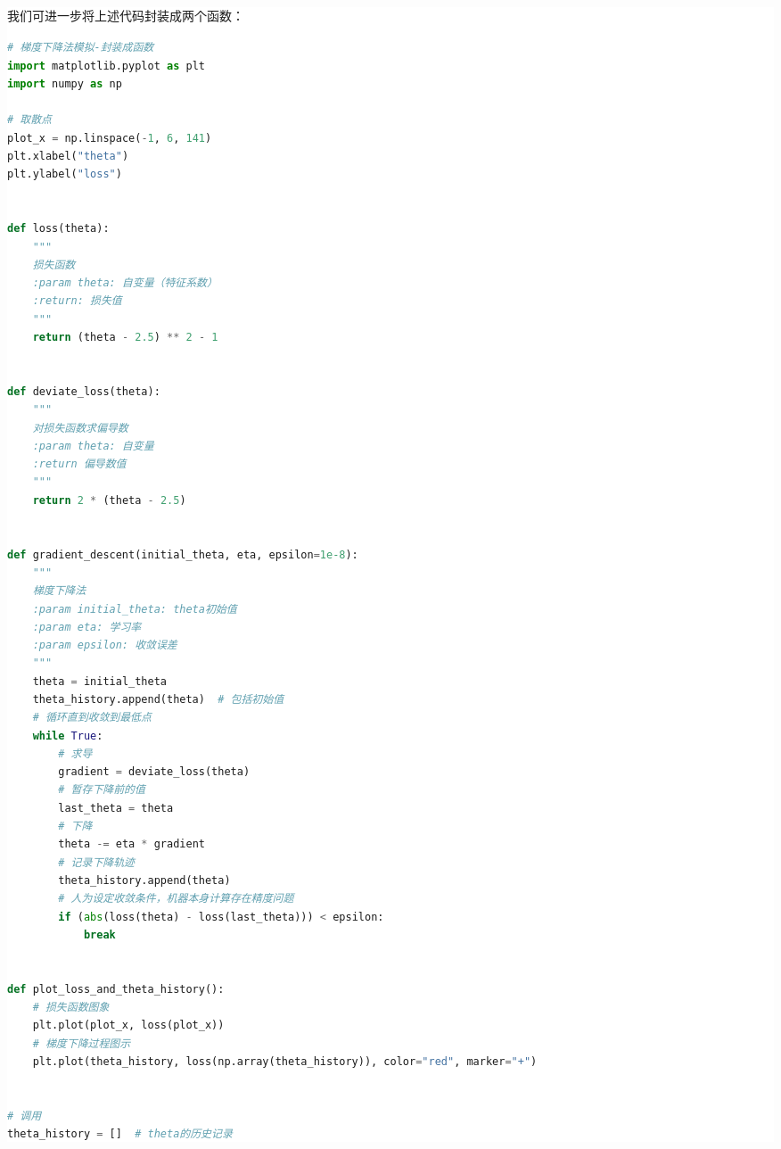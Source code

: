我们可进一步将上述代码封装成两个函数：

```python
# 梯度下降法模拟-封装成函数
import matplotlib.pyplot as plt
import numpy as np

# 取散点
plot_x = np.linspace(-1, 6, 141)
plt.xlabel("theta")
plt.ylabel("loss")


def loss(theta):
    """
    损失函数
    :param theta: 自变量（特征系数）
    :return: 损失值
    """
    return (theta - 2.5) ** 2 - 1


def deviate_loss(theta):
    """
    对损失函数求偏导数
    :param theta: 自变量
    :return 偏导数值
    """
    return 2 * (theta - 2.5)


def gradient_descent(initial_theta, eta, epsilon=1e-8):
    """
    梯度下降法
    :param initial_theta: theta初始值
    :param eta: 学习率
    :param epsilon: 收敛误差
    """
    theta = initial_theta
    theta_history.append(theta)  # 包括初始值
    # 循环直到收敛到最低点
    while True:
        # 求导
        gradient = deviate_loss(theta)
        # 暂存下降前的值
        last_theta = theta
        # 下降
        theta -= eta * gradient
        # 记录下降轨迹
        theta_history.append(theta)
        # 人为设定收敛条件，机器本身计算存在精度问题
        if (abs(loss(theta) - loss(last_theta))) < epsilon:
            break


def plot_loss_and_theta_history():
    # 损失函数图象
    plt.plot(plot_x, loss(plot_x))
    # 梯度下降过程图示
    plt.plot(theta_history, loss(np.array(theta_history)), color="red", marker="+")


# 调用
theta_history = []  # theta的历史记录
```